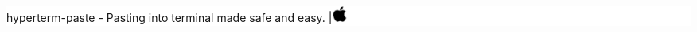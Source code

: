 [hyperterm-paste](https://www.npmjs.com/package/hyperterm-paste) - Pasting into terminal made safe and easy. |<img src="assets/os-apple-true.svg" width="20px" height="20px">